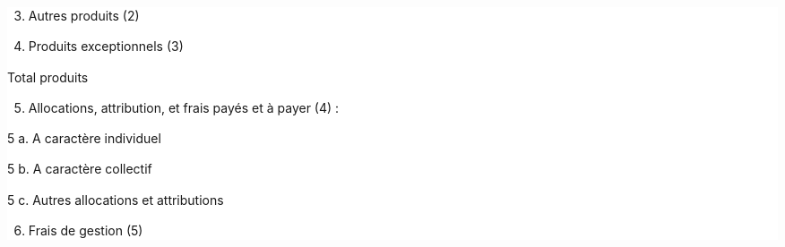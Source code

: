 3. Autres produits (2) 

</td>
      <td valign="top" width="227">
    </td></tr>
    <tr>
      <td width="454" valign="top">

4. Produits exceptionnels (3) 

</td>
      <td valign="top" width="227">
    </td></tr>
    <tr>
      <td width="454" valign="top">

Total produits 

</td>
      <td valign="top" width="227">
    </td></tr>
    <tr>
      <td width="454" valign="top">

5. Allocations, attribution, et frais payés et à payer (4) : 

</td>
      <td valign="top" width="227">
    </td></tr>
    <tr>
      <td width="454" valign="top">

5 a. A caractère individuel 

</td>
      <td valign="top" width="227">
    </td></tr>
    <tr>
      <td valign="top" width="454">

5 b. A caractère collectif 

</td>
      <td valign="top" width="227">
    </td></tr>
    <tr>
      <td width="454" valign="top">

5 c. Autres allocations et attributions 

</td>
      <td valign="top" width="227">
    </td></tr>
    <tr>
      <td width="454" valign="top">

6. Frais de gestion (5) 
